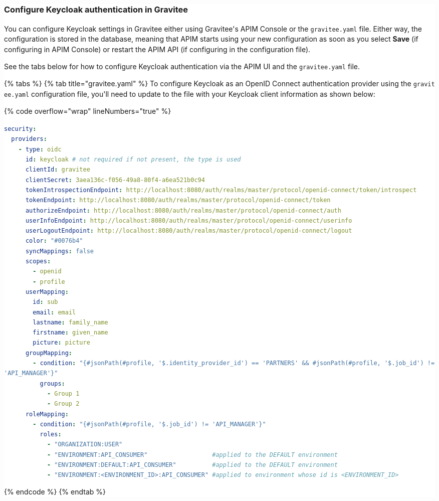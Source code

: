 ### Configure Keycloak authentication in Gravitee

You can configure Keycloak settings in Gravitee either using Gravitee's APIM Console or the `gravitee.yaml` file. Either way, the configuration is stored in the database, meaning that APIM starts using your new configuration as soon as you select **Save** (if configuring in APIM Console) or restart the APIM API (if configuring in the configuration file).&#x20;

See the tabs below for how to configure Keycloak authentication via the APIM UI and the `gravitee.yaml` file.

{% tabs %}
{% tab title="gravitee.yaml" %}
To configure Keycloak as an OpenID Connect authentication provider using the `gravitee.yaml` configuration file, you'll need to update to the file with your Keycloak client information as shown below:

{% code overflow="wrap" lineNumbers="true" %}
```yaml
security:
  providers:
    - type: oidc
      id: keycloak # not required if not present, the type is used
      clientId: gravitee
      clientSecret: 3aea136c-f056-49a8-80f4-a6ea521b0c94
      tokenIntrospectionEndpoint: http://localhost:8080/auth/realms/master/protocol/openid-connect/token/introspect
      tokenEndpoint: http://localhost:8080/auth/realms/master/protocol/openid-connect/token
      authorizeEndpoint: http://localhost:8080/auth/realms/master/protocol/openid-connect/auth
      userInfoEndpoint: http://localhost:8080/auth/realms/master/protocol/openid-connect/userinfo
      userLogoutEndpoint: http://localhost:8080/auth/realms/master/protocol/openid-connect/logout
      color: "#0076b4"
      syncMappings: false
      scopes:
        - openid
        - profile
      userMapping:
        id: sub
        email: email
        lastname: family_name
        firstname: given_name
        picture: picture
      groupMapping:
        - condition: "{#jsonPath(#profile, '$.identity_provider_id') == 'PARTNERS' && #jsonPath(#profile, '$.job_id') != 'API_MANAGER'}"
          groups:
            - Group 1
            - Group 2
      roleMapping:
        - condition: "{#jsonPath(#profile, '$.job_id') != 'API_MANAGER'}"
          roles:
            - "ORGANIZATION:USER"
            - "ENVIRONMENT:API_CONSUMER"                  #applied to the DEFAULT environment
            - "ENVIRONMENT:DEFAULT:API_CONSUMER"          #applied to the DEFAULT environment
            - "ENVIRONMENT:<ENVIRONMENT_ID>:API_CONSUMER" #applied to environment whose id is <ENVIRONMENT_ID>
```
{% endcode %}
{% endtab %}
